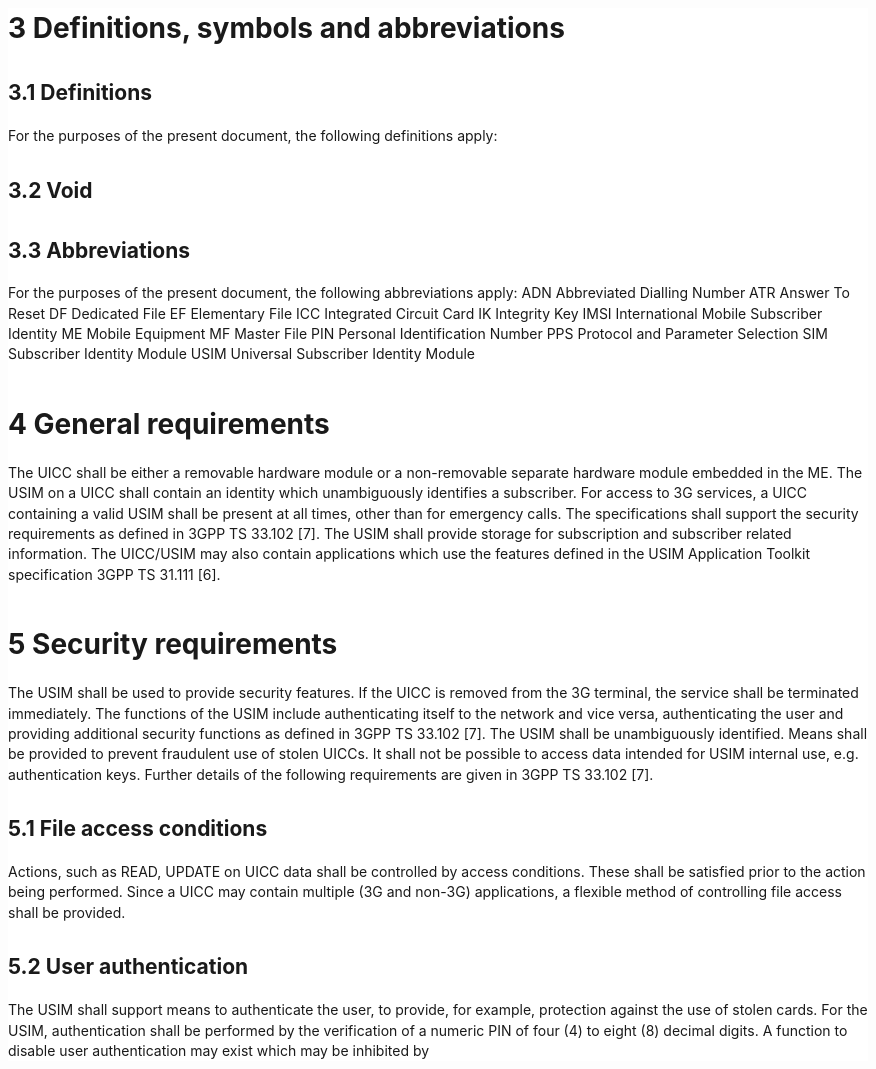 # 3 Definitions, symbols and abbreviations
## 3.1 Definitions
For the purposes of the present document, the following definitions apply:
## 3.2 Void
## 3.3 Abbreviations
For the purposes of the present document, the following abbreviations apply:
ADN Abbreviated Dialling Number
ATR Answer To Reset
DF Dedicated File
EF Elementary File
ICC Integrated Circuit Card
IK Integrity Key
IMSI International Mobile Subscriber Identity
ME Mobile Equipment
MF Master File
PIN Personal Identification Number
PPS Protocol and Parameter Selection
SIM Subscriber Identity Module
USIM Universal Subscriber Identity Module
# 4 General requirements
The UICC shall be either a removable hardware module or a non-removable
separate hardware module embedded in the ME. The USIM on a UICC shall contain
an identity which unambiguously identifies a subscriber.
For access to 3G services, a UICC containing a valid USIM shall be present at
all times, other than for emergency calls.
The specifications shall support the security requirements as defined in 3GPP
TS 33.102 [7].
The USIM shall provide storage for subscription and subscriber related
information.
The UICC/USIM may also contain applications which use the features defined in
the USIM Application Toolkit specification 3GPP TS 31.111 [6].
# 5 Security requirements
The USIM shall be used to provide security features. If the UICC is removed
from the 3G terminal, the service shall be terminated immediately. The
functions of the USIM include authenticating itself to the network and vice
versa, authenticating the user and providing additional security functions as
defined in 3GPP TS 33.102 [7].
The USIM shall be unambiguously identified.
Means shall be provided to prevent fraudulent use of stolen UICCs.
It shall not be possible to access data intended for USIM internal use, e.g.
authentication keys.
Further details of the following requirements are given in 3GPP TS 33.102 [7].
## 5.1 File access conditions
Actions, such as READ, UPDATE on UICC data shall be controlled by access
conditions. These shall be satisfied prior to the action being performed.
Since a UICC may contain multiple (3G and non-3G) applications, a flexible
method of controlling file access shall be provided.
## 5.2 User authentication
The USIM shall support means to authenticate the user, to provide, for
example, protection against the use of stolen cards. For the USIM,
authentication shall be performed by the verification of a numeric PIN of four
(4) to eight (8) decimal digits.
A function to disable user authentication may exist which may be inhibited by